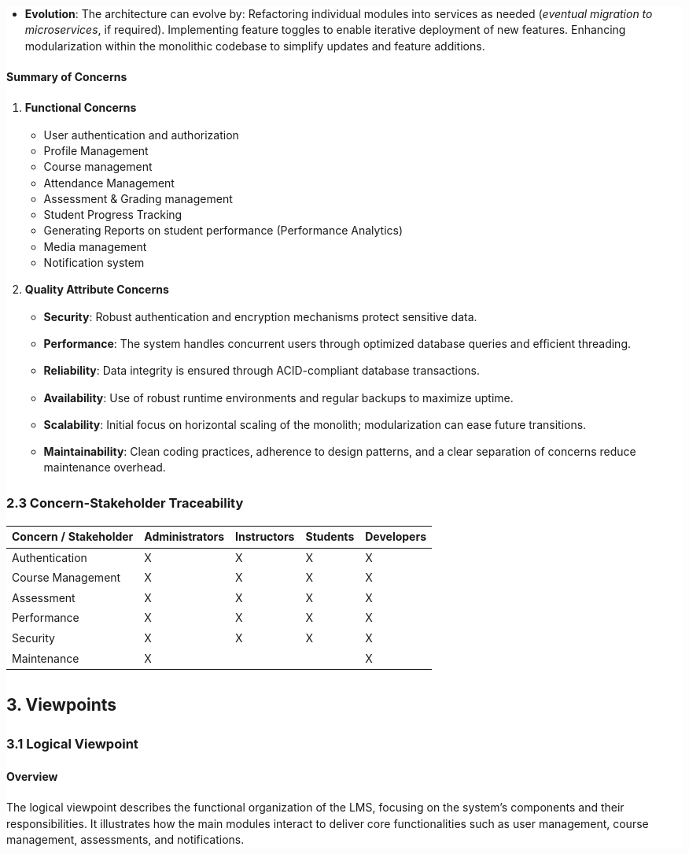 - **Evolution**: The architecture can evolve by:
Refactoring individual modules into services as needed (*eventual migration to microservices*, if required).
Implementing feature toggles to enable iterative deployment of new features.
Enhancing modularization within the monolithic codebase to simplify updates and feature additions.

#### Summary of Concerns
1. **Functional Concerns**
   - User authentication and authorization
   - Profile Management
   - Course management
   - Attendance Management
   - Assessment & Grading management
   - Student Progress Tracking
   - Generating Reports on student performance (Performance Analytics)
   - Media management
   - Notification system

2. **Quality Attribute Concerns**
   - **Security**: Robust authentication and encryption mechanisms protect sensitive data.

   - **Performance**: The system handles concurrent users through optimized database queries and efficient threading.

   - **Reliability**: Data integrity is ensured through ACID-compliant database transactions.

   - **Availability**: Use of robust runtime environments and regular backups to maximize uptime.

   - **Scalability**: Initial focus on horizontal scaling of the monolith; modularization can ease future transitions.

   - **Maintainability**: Clean coding practices, adherence to design patterns, and a clear separation of concerns reduce maintenance overhead.

### 2.3 Concern-Stakeholder Traceability

| Concern / Stakeholder | Administrators | Instructors | Students | Developers |
|----------------------|----------------|-------------|----------|------------|
| Authentication       | X              | X           | X        | X          |
| Course Management    | X              | X           | X        | X          |
| Assessment          | X              | X           | X        | X          |
| Performance         | X              | X           | X        | X          |
| Security            | X              | X           | X        | X          |
| Maintenance         | X              |             |          | X          |

## 3. Viewpoints

### 3.1 Logical Viewpoint
#### Overview
The logical viewpoint describes the functional organization of the LMS, focusing on the system’s components and their responsibilities. It illustrates how the main modules interact to deliver core functionalities such as user management, course management, assessments, and notifications.
